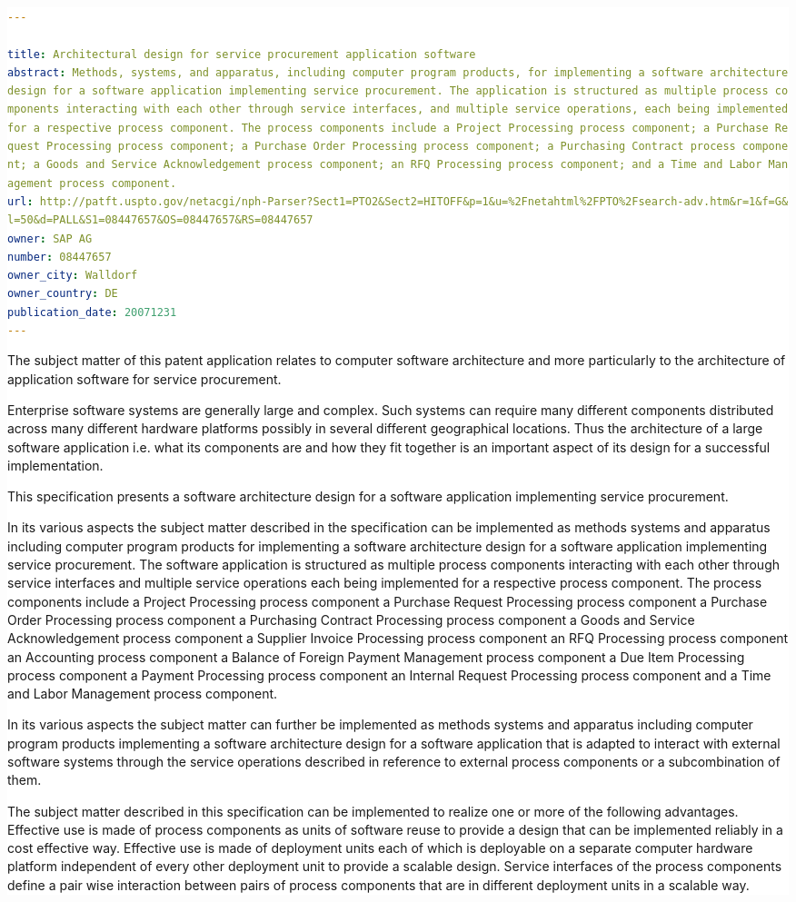 ```yaml
---

title: Architectural design for service procurement application software
abstract: Methods, systems, and apparatus, including computer program products, for implementing a software architecture design for a software application implementing service procurement. The application is structured as multiple process components interacting with each other through service interfaces, and multiple service operations, each being implemented for a respective process component. The process components include a Project Processing process component; a Purchase Request Processing process component; a Purchase Order Processing process component; a Purchasing Contract process component; a Goods and Service Acknowledgement process component; an RFQ Processing process component; and a Time and Labor Management process component.
url: http://patft.uspto.gov/netacgi/nph-Parser?Sect1=PTO2&Sect2=HITOFF&p=1&u=%2Fnetahtml%2FPTO%2Fsearch-adv.htm&r=1&f=G&l=50&d=PALL&S1=08447657&OS=08447657&RS=08447657
owner: SAP AG
number: 08447657
owner_city: Walldorf
owner_country: DE
publication_date: 20071231
---
```

The subject matter of this patent application relates to computer software architecture and more particularly to the architecture of application software for service procurement.

Enterprise software systems are generally large and complex. Such systems can require many different components distributed across many different hardware platforms possibly in several different geographical locations. Thus the architecture of a large software application i.e. what its components are and how they fit together is an important aspect of its design for a successful implementation.

This specification presents a software architecture design for a software application implementing service procurement.

In its various aspects the subject matter described in the specification can be implemented as methods systems and apparatus including computer program products for implementing a software architecture design for a software application implementing service procurement. The software application is structured as multiple process components interacting with each other through service interfaces and multiple service operations each being implemented for a respective process component. The process components include a Project Processing process component a Purchase Request Processing process component a Purchase Order Processing process component a Purchasing Contract Processing process component a Goods and Service Acknowledgement process component a Supplier Invoice Processing process component an RFQ Processing process component an Accounting process component a Balance of Foreign Payment Management process component a Due Item Processing process component a Payment Processing process component an Internal Request Processing process component and a Time and Labor Management process component.

In its various aspects the subject matter can further be implemented as methods systems and apparatus including computer program products implementing a software architecture design for a software application that is adapted to interact with external software systems through the service operations described in reference to external process components or a subcombination of them.

The subject matter described in this specification can be implemented to realize one or more of the following advantages. Effective use is made of process components as units of software reuse to provide a design that can be implemented reliably in a cost effective way. Effective use is made of deployment units each of which is deployable on a separate computer hardware platform independent of every other deployment unit to provide a scalable design. Service interfaces of the process components define a pair wise interaction between pairs of process components that are in different deployment units in a scalable way.
